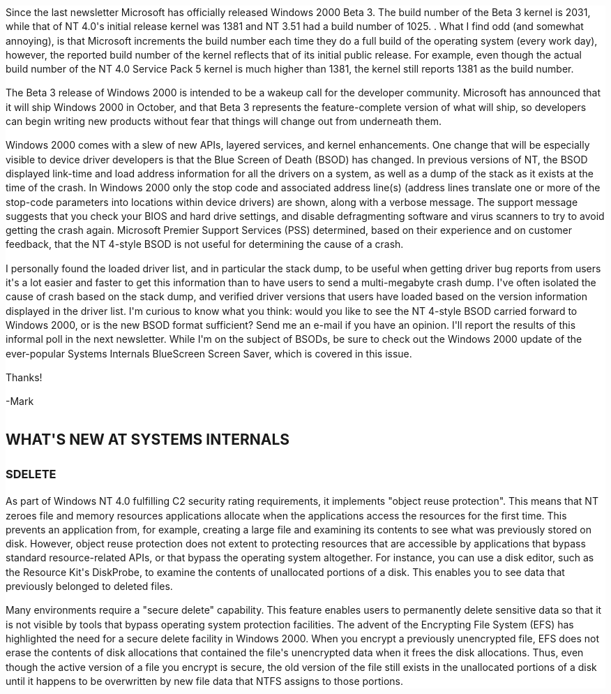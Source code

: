 Since the last newsletter Microsoft has officially released Windows 2000 Beta 3.  The build number of the Beta 3 kernel is 2031, while that of NT 4.0's initial release kernel was 1381 and NT 3.51 had a build number of 1025. . What I find odd (and somewhat annoying), is that Microsoft increments the build number each time they do a full build of the operating system (every work day), however, the reported build number of the kernel reflects that of its initial public release. For example, even though the actual build number of the NT 4.0 Service Pack 5 kernel is much higher than 1381, the kernel still reports 1381 as the build number.

The Beta 3 release of Windows 2000 is intended to be a wakeup call for the developer community. Microsoft has announced that it will ship Windows 2000 in October, and that Beta 3 represents the feature-complete version of what will ship, so developers can begin writing new products without fear that things will change out from underneath them.

Windows 2000 comes with a slew of new APIs, layered services, and kernel enhancements. One change that will be especially visible to device driver developers is that the Blue Screen of Death (BSOD) has changed. In previous versions of NT, the BSOD displayed link-time and load address information for all the drivers on a system, as well as a dump of the stack as it exists at the time of the crash. In Windows 2000 only the stop code and associated address line(s) (address lines translate one or more of the stop-code parameters into locations within device drivers) are shown, along with a verbose message. The support message suggests that you check your BIOS and hard drive settings, and disable defragmenting software and virus scanners to try to avoid getting the crash again.  Microsoft Premier Support Services (PSS) determined, based on their experience and on customer feedback, that the NT 4-style BSOD is not useful for determining the cause of a crash.

I personally found the loaded driver list, and in particular the stack dump, to be useful when getting driver bug reports from users  it's a lot easier and faster to get this information than to have users to send a multi-megabyte crash dump. I've often isolated the cause of crash based on the stack dump, and verified driver versions that users have loaded based on the version information displayed in the driver list. I'm curious to know what you think: would you like to see the NT 4-style BSOD carried forward to Windows 2000, or is the new BSOD format sufficient? Send me an e-mail if you have an opinion. I'll report the results of this informal poll in the next newsletter. While I'm on the subject of BSODs, be sure to check out the Windows 2000 update of the ever-popular Systems Internals BlueScreen Screen Saver, which is covered in this issue.

Thanks!

-Mark

## WHAT'S NEW AT SYSTEMS INTERNALS

### SDELETE

As part of Windows NT 4.0 fulfilling C2 security rating requirements, it implements "object reuse protection". This means that NT zeroes file and memory resources applications allocate when the applications access the resources for the first time. This prevents an application from, for example, creating a large file and examining its contents to see what was previously stored on disk. However, object reuse protection does not extent to protecting resources that are accessible by applications that bypass standard resource-related APIs, or that bypass the operating system altogether. For instance, you can use a disk editor, such as the Resource Kit's DiskProbe, to examine the contents of unallocated portions of a disk. This enables you to see data that previously belonged to deleted files.

Many environments require a "secure delete" capability. This feature enables users to permanently delete sensitive data so that it is not visible by tools that bypass operating system protection facilities. The advent of the Encrypting File System (EFS) has highlighted the need for a secure delete facility in Windows 2000. When you encrypt a previously unencrypted file, EFS does not erase the contents of disk allocations that contained the file's unencrypted data when it frees the disk allocations. Thus, even though the active version of a file you encrypt is secure, the old version of the file still exists in the unallocated portions of a disk until it happens to be overwritten by new file data that NTFS assigns to those portions.
